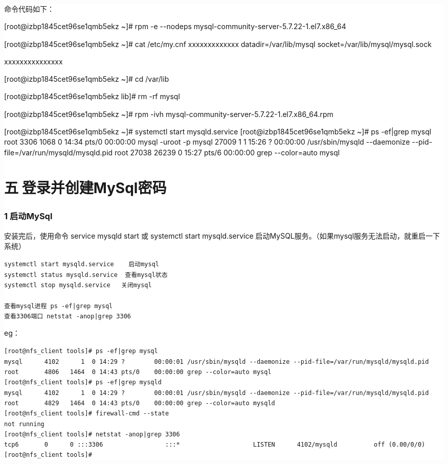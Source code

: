命令代码如下：

[root@izbp1845cet96se1qmb5ekz ~]# rpm -e --nodeps mysql-community-server-5.7.22-1.el7.x86_64

[root@izbp1845cet96se1qmb5ekz ~]# cat /etc/my.cnf
xxxxxxxxxxxxx
datadir=/var/lib/mysql
socket=/var/lib/mysql/mysql.sock

xxxxxxxxxxxxxxx

[root@izbp1845cet96se1qmb5ekz ~]# cd /var/lib

[root@izbp1845cet96se1qmb5ekz lib]# rm -rf mysql

[root@izbp1845cet96se1qmb5ekz ~]# rpm -ivh mysql-community-server-5.7.22-1.el7.x86_64.rpm

[root@izbp1845cet96se1qmb5ekz ~]# systemctl start mysqld.service
[root@izbp1845cet96se1qmb5ekz ~]# ps -ef|grep mysql
root      3306  1068  0 14:34 pts/0    00:00:00 mysql -uroot -p
mysql    27009     1  1 15:26 ?        00:00:00 /usr/sbin/mysqld --daemonize --pid-file=/var/run/mysqld/mysqld.pid
root     27038 26239  0 15:27 pts/6    00:00:00 grep --color=auto mysql

 

# 五 登录并创建MySql密码

### 1 启动MySql

安装完后，使用命令 service mysqld start 或 systemctl start mysqld.service 启动MySQL服务。（如果mysql服务无法启动，就重启一下系统）

    systemctl start mysqld.service    启动mysql
    systemctl status mysqld.service  查看mysql状态
    systemctl stop mysqld.service   关闭mysql

    查看mysql进程 ps -ef|grep mysql
    查看3306端口 netstat -anop|grep 3306

eg：

    [root@nfs_client tools]# ps -ef|grep mysql
    mysql      4102      1  0 14:29 ?        00:00:01 /usr/sbin/mysqld --daemonize --pid-file=/var/run/mysqld/mysqld.pid
    root       4806   1464  0 14:43 pts/0    00:00:00 grep --color=auto mysql
    [root@nfs_client tools]# ps -ef|grep mysqld
    mysql      4102      1  0 14:29 ?        00:00:01 /usr/sbin/mysqld --daemonize --pid-file=/var/run/mysqld/mysqld.pid
    root       4829   1464  0 14:43 pts/0    00:00:00 grep --color=auto mysqld
    [root@nfs_client tools]# firewall-cmd --state
    not running
    [root@nfs_client tools]# netstat -anop|grep 3306
    tcp6       0      0 :::3306                 :::*                    LISTEN      4102/mysqld          off (0.00/0/0)
    [root@nfs_client tools]#
